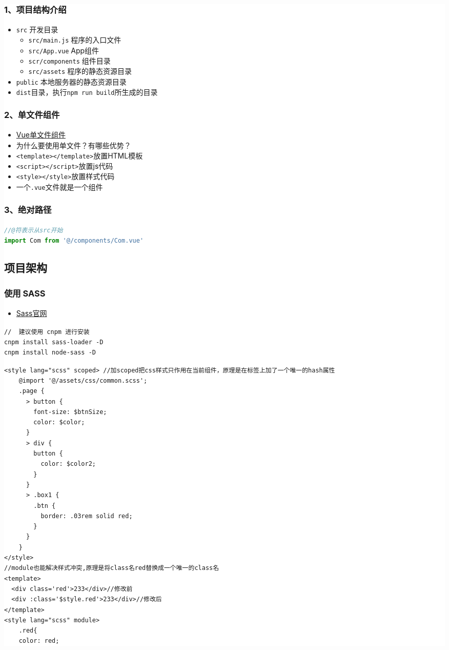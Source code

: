### 1、项目结构介绍

* `src` 开发目录
	* `src/main.js` 程序的入口文件
	* `src/App.vue` App组件
	* `scr/components` 组件目录
	* `src/assets` 程序的静态资源目录
* `public` 本地服务器的静态资源目录
* `dist`目录，执行`npm run build`所生成的目录

### 2、单文件组件

* [Vue单文件组件](https://cn.vuejs.org/v2/guide/single-file-components.html)
* 为什么要使用单文件？有哪些优势？
* `<template></template>`放置HTML模板
* `<script></script>`放置js代码
* `<style></style>`放置样式代码
* 一个`.vue`文件就是一个组件

### 3、绝对路径

```js
//@符表示从src开始
import Com from '@/components/Com.vue'
```

## 项目架构

### 使用 SASS

* [Sass官网](https://www.sass.hk/)

```
//  建议使用 cnpm 进行安装
cnpm install sass-loader -D
cnpm install node-sass -D
```
```
<style lang="scss" scoped> //加scoped把css样式只作用在当前组件，原理是在标签上加了一个唯一的hash属性
	@import '@/assets/css/common.scss';
	.page {
	  > button {
	    font-size: $btnSize;
	    color: $color;
	  }
	  > div {
	    button {
	      color: $color2;
	    }
	  }
	  > .box1 {
	    .btn {
	      border: .03rem solid red;
	    }
	  }
	}
</style>
//module也能解决样式冲突,原理是将class名red替换成一个唯一的class名
<template>
  <div class='red'>233</div>//修改前
  <div :class='$style.red'>233</div>//修改后
</template>
<style lang="scss" module>
	.red{
    color: red;
```